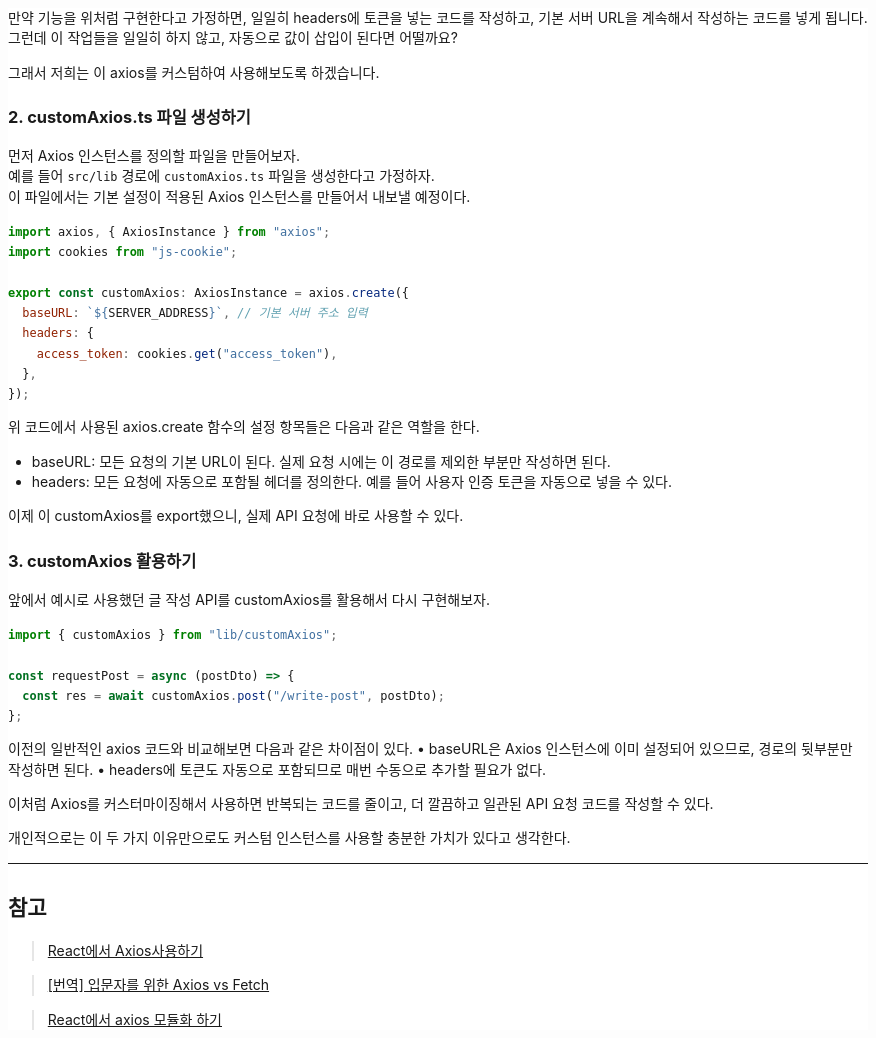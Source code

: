 만약 기능을 위처럼 구현한다고 가정하면, 일일히 headers에 토큰을 넣는 코드를 작성하고, 기본 서버 URL을 계속해서 작성하는 코드를 넣게 됩니다.
그런데 이 작업들을 일일히 하지 않고, 자동으로 값이 삽입이 된다면 어떨까요?

그래서 저희는 이 axios를 커스텀하여 사용해보도록 하겠습니다.

### 2. customAxios.ts 파일 생성하기

먼저 Axios 인스턴스를 정의할 파일을 만들어보자.  
예를 들어 `src/lib` 경로에 `customAxios.ts` 파일을 생성한다고 가정하자.  
이 파일에서는 기본 설정이 적용된 Axios 인스턴스를 만들어서 내보낼 예정이다.

```javascript
import axios, { AxiosInstance } from "axios";
import cookies from "js-cookie";

export const customAxios: AxiosInstance = axios.create({
  baseURL: `${SERVER_ADDRESS}`, // 기본 서버 주소 입력
  headers: {
    access_token: cookies.get("access_token"),
  },
});
```

위 코드에서 사용된 axios.create 함수의 설정 항목들은 다음과 같은 역할을 한다.

- baseURL: 모든 요청의 기본 URL이 된다. 실제 요청 시에는 이 경로를 제외한 부분만 작성하면 된다.
- headers: 모든 요청에 자동으로 포함될 헤더를 정의한다. 예를 들어 사용자 인증 토큰을 자동으로 넣을 수 있다.

이제 이 customAxios를 export했으니, 실제 API 요청에 바로 사용할 수 있다.

### 3. customAxios 활용하기

앞에서 예시로 사용했던 글 작성 API를 customAxios를 활용해서 다시 구현해보자.

```javascript
import { customAxios } from "lib/customAxios";

const requestPost = async (postDto) => {
  const res = await customAxios.post("/write-post", postDto);
};
```

이전의 일반적인 axios 코드와 비교해보면 다음과 같은 차이점이 있다.
• baseURL은 Axios 인스턴스에 이미 설정되어 있으므로, 경로의 뒷부분만 작성하면 된다.
• headers에 토큰도 자동으로 포함되므로 매번 수동으로 추가할 필요가 없다.

이처럼 Axios를 커스터마이징해서 사용하면 반복되는 코드를 줄이고,
더 깔끔하고 일관된 API 요청 코드를 작성할 수 있다.

개인적으로는 이 두 가지 이유만으로도 커스텀 인스턴스를 사용할 충분한 가치가 있다고 생각한다.

---

## 참고

> [React에서 Axios사용하기](https://ramincoding.tistory.com/entry/React-Axios-간단하게-사용하기)

> [[번역] 입문자를 위한 Axios vs Fetch](https://velog.io/@eunbinn/Axios-vs-Fetch)

> [React에서 axios 모듈화 하기 ](https://velog.io/@yiyb0603/React에서-axios-커스텀하기)
